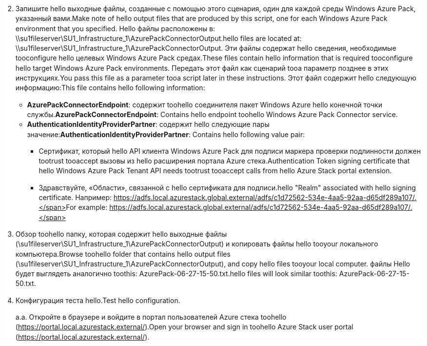 2. <span data-ttu-id="ff30f-191">Запишите hello выходные файлы, созданные с помощью этого сценария, один для каждой среды Windows Azure Pack, указанный вами.</span><span class="sxs-lookup"><span data-stu-id="ff30f-191">Make note of hello output files that are produced by this script, one for each Windows Azure Pack environment that you specified.</span></span> <span data-ttu-id="ff30f-192">Hello файлы расположены в: \\\su1fileserver\SU1_Infrastructure_1\AzurePackConnectorOutput.</span><span class="sxs-lookup"><span data-stu-id="ff30f-192">hello files are located at:  \\\su1fileserver\SU1_Infrastructure_1\AzurePackConnectorOutput.</span></span> <span data-ttu-id="ff30f-193">Эти файлы содержат hello сведения, необходимые tooconfigure hello целевых Windows Azure Pack средах.</span><span class="sxs-lookup"><span data-stu-id="ff30f-193">These files contain hello information that is required tooconfigure hello target Windows Azure Pack environments.</span></span> <span data-ttu-id="ff30f-194">Передать этот файл как сценарий tooa параметр позднее в этих инструкциях.</span><span class="sxs-lookup"><span data-stu-id="ff30f-194">You pass this file as a parameter tooa script later in these instructions.</span></span> <span data-ttu-id="ff30f-195">Этот файл содержит hello следующую информацию:</span><span class="sxs-lookup"><span data-stu-id="ff30f-195">This file contains hello following information:</span></span>

    * <span data-ttu-id="ff30f-196">**AzurePackConnectorEndpoint**: содержит toohello соединителя пакет Windows Azure hello конечной точки службы.</span><span class="sxs-lookup"><span data-stu-id="ff30f-196">**AzurePackConnectorEndpoint**: Contains hello endpoint toohello Windows Azure Pack Connector service.</span></span>
    * <span data-ttu-id="ff30f-197">**AuthenticationIdentityProviderPartner**: содержит hello следующие пары значение:</span><span class="sxs-lookup"><span data-stu-id="ff30f-197">**AuthenticationIdentityProviderPartner**: Contains hello following value pair:</span></span>
        * <span data-ttu-id="ff30f-198">Сертификат, который hello API клиента Windows Azure Pack для подписи маркера проверки подлинности должен tootrust tooaccept вызовы из hello расширения портала Azure стека.</span><span class="sxs-lookup"><span data-stu-id="ff30f-198">Authentication Token signing certificate that hello Windows Azure Pack Tenant API needs tootrust tooaccept calls from hello Azure Stack portal extension.</span></span>

        * <span data-ttu-id="ff30f-199">Здравствуйте, «Области», связанной с hello сертификата для подписи.</span><span class="sxs-lookup"><span data-stu-id="ff30f-199">hello "Realm" associated with hello signing certificate.</span></span> <span data-ttu-id="ff30f-200">Например: https://adfs.local.azurestack.global.external/adfs/c1d72562-534e-4aa5-92aa-d65df289a107/.</span><span class="sxs-lookup"><span data-stu-id="ff30f-200">For example: https://adfs.local.azurestack.global.external/adfs/c1d72562-534e-4aa5-92aa-d65df289a107/.</span></span>

3.  <span data-ttu-id="ff30f-201">Обзор toohello папку, которая содержит hello выходные файлы (\\su1fileserver\SU1_Infrastructure_1\AzurePackConnectorOutput) и копировать файлы hello tooyour локального компьютера.</span><span class="sxs-lookup"><span data-stu-id="ff30f-201">Browse toohello folder that contains hello output files (\\su1fileserver\SU1_Infrastructure_1\AzurePackConnectorOutput), and copy hello files tooyour local computer.</span></span> <span data-ttu-id="ff30f-202">файлы Hello будет выглядеть аналогично toothis: AzurePack-06-27-15-50.txt.</span><span class="sxs-lookup"><span data-stu-id="ff30f-202">hello files will look similar toothis: AzurePack-06-27-15-50.txt.</span></span>

4.  <span data-ttu-id="ff30f-203">Конфигурация теста hello.</span><span class="sxs-lookup"><span data-stu-id="ff30f-203">Test hello configuration.</span></span>

    <span data-ttu-id="ff30f-204">а.</span><span class="sxs-lookup"><span data-stu-id="ff30f-204">a.</span></span> <span data-ttu-id="ff30f-205">Откройте в браузере и войдите в портал пользователей Azure стека toohello (https://portal.local.azurestack.external/).</span><span class="sxs-lookup"><span data-stu-id="ff30f-205">Open your browser and sign in toohello Azure Stack user portal (https://portal.local.azurestack.external/).</span></span>
    